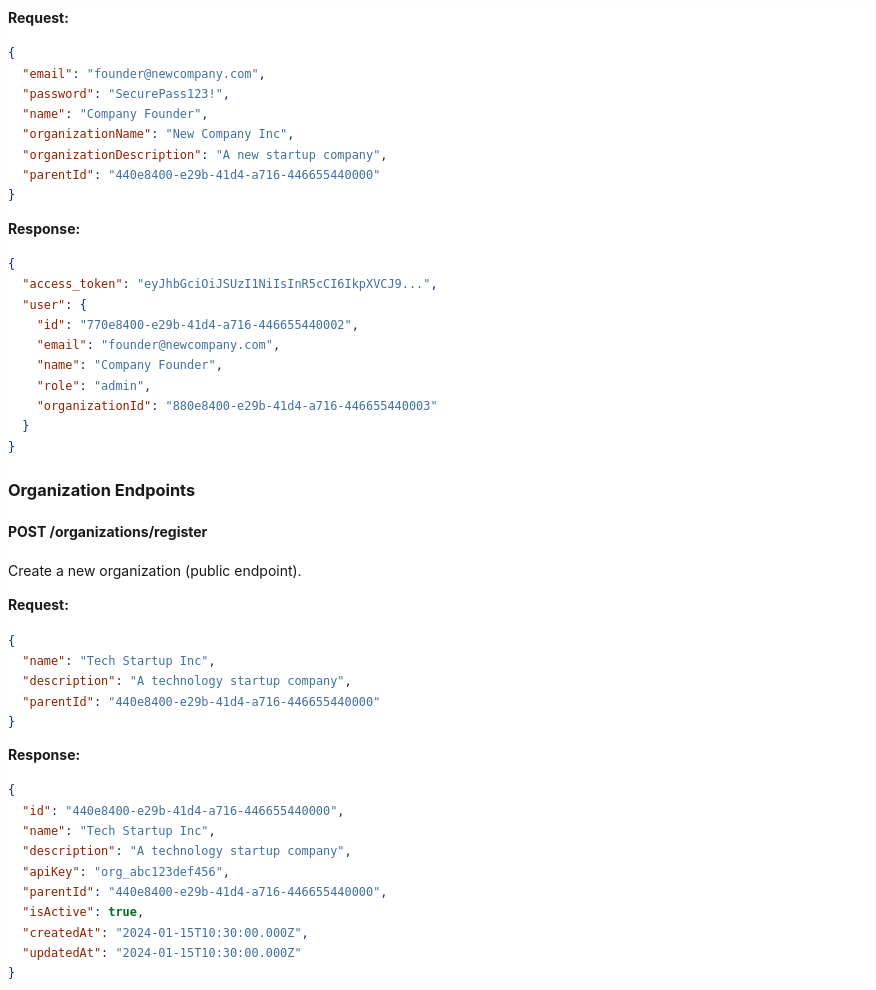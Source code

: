 **Request:**
```json
{
  "email": "founder@newcompany.com",
  "password": "SecurePass123!",
  "name": "Company Founder",
  "organizationName": "New Company Inc",
  "organizationDescription": "A new startup company",
  "parentId": "440e8400-e29b-41d4-a716-446655440000"
}
```

**Response:**
```json
{
  "access_token": "eyJhbGciOiJSUzI1NiIsInR5cCI6IkpXVCJ9...",
  "user": {
    "id": "770e8400-e29b-41d4-a716-446655440002",
    "email": "founder@newcompany.com",
    "name": "Company Founder",
    "role": "admin",
    "organizationId": "880e8400-e29b-41d4-a716-446655440003"
  }
}
```

### Organization Endpoints

#### POST /organizations/register
Create a new organization (public endpoint).

**Request:**
```json
{
  "name": "Tech Startup Inc",
  "description": "A technology startup company",
  "parentId": "440e8400-e29b-41d4-a716-446655440000"
}
```

**Response:**
```json
{
  "id": "440e8400-e29b-41d4-a716-446655440000",
  "name": "Tech Startup Inc",
  "description": "A technology startup company",
  "apiKey": "org_abc123def456",
  "parentId": "440e8400-e29b-41d4-a716-446655440000",
  "isActive": true,
  "createdAt": "2024-01-15T10:30:00.000Z",
  "updatedAt": "2024-01-15T10:30:00.000Z"
}
```
